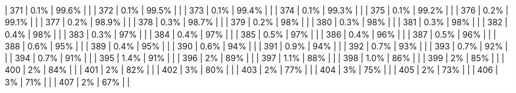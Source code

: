 | 371 | 0.1% | 99.6% |  |
| 372 | 0.1% | 99.5% |  |
| 373 | 0.1% | 99.4% |  |
| 374 | 0.1% | 99.3% |  |
| 375 | 0.1% | 99.2% |  |
| 376 | 0.2% | 99.1% |  |
| 377 | 0.2% | 98.9% |  |
| 378 | 0.3% | 98.7% |  |
| 379 | 0.2% | 98% |  |
| 380 | 0.3% | 98% |  |
| 381 | 0.3% | 98% |  |
| 382 | 0.4% | 98% |  |
| 383 | 0.3% | 97% |  |
| 384 | 0.4% | 97% |  |
| 385 | 0.5% | 97% |  |
| 386 | 0.4% | 96% |  |
| 387 | 0.5% | 96% |  |
| 388 | 0.6% | 95% |  |
| 389 | 0.4% | 95% |  |
| 390 | 0.6% | 94% |  |
| 391 | 0.9% | 94% |  |
| 392 | 0.7% | 93% |  |
| 393 | 0.7% | 92% |  |
| 394 | 0.7% | 91% |  |
| 395 | 1.4% | 91% |  |
| 396 | 2% | 89% |  |
| 397 | 1.1% | 88% |  |
| 398 | 1.0% | 86% |  |
| 399 | 2% | 85% |  |
| 400 | 2% | 84% |  |
| 401 | 2% | 82% |  |
| 402 | 3% | 80% |  |
| 403 | 2% | 77% |  |
| 404 | 3% | 75% |  |
| 405 | 2% | 73% |  |
| 406 | 3% | 71% |  |
| 407 | 2% | 67% |  |